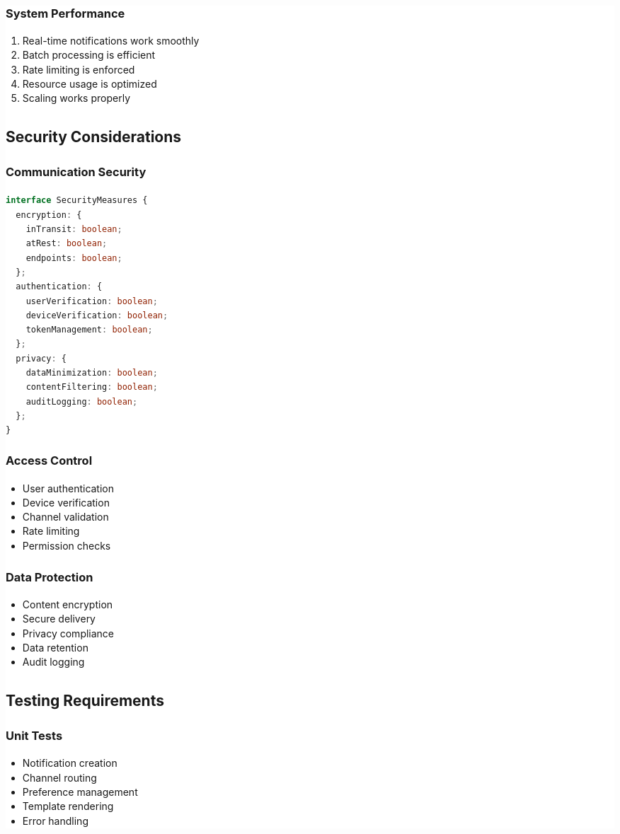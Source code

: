 ### System Performance
1. Real-time notifications work smoothly
2. Batch processing is efficient
3. Rate limiting is enforced
4. Resource usage is optimized
5. Scaling works properly

## Security Considerations

### Communication Security
```typescript
interface SecurityMeasures {
  encryption: {
    inTransit: boolean;
    atRest: boolean;
    endpoints: boolean;
  };
  authentication: {
    userVerification: boolean;
    deviceVerification: boolean;
    tokenManagement: boolean;
  };
  privacy: {
    dataMinimization: boolean;
    contentFiltering: boolean;
    auditLogging: boolean;
  };
}
```

### Access Control
- User authentication
- Device verification
- Channel validation
- Rate limiting
- Permission checks

### Data Protection
- Content encryption
- Secure delivery
- Privacy compliance
- Data retention
- Audit logging

## Testing Requirements

### Unit Tests
- Notification creation
- Channel routing
- Preference management
- Template rendering
- Error handling
